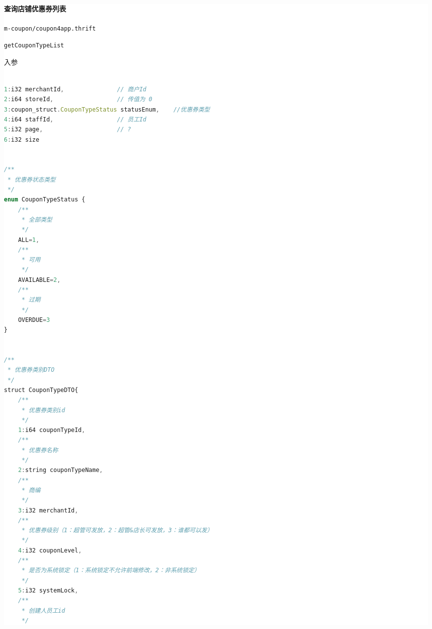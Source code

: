 

#### 查询店铺优惠券列表

`m-coupon/coupon4app.thrift`

`getCouponTypeList`

入参

```javascript

1:i32 merchantId,				// 商户Id
2:i64 storeId, 					// 传值为 0
3:coupon_struct.CouponTypeStatus statusEnum, 	//优惠券类型
4:i64 staffId, 					// 员工Id
5:i32 page, 					// ?
6:i32 size


/**
 * 优惠券状态类型
 */
enum CouponTypeStatus {
    /**
     * 全部类型
     */
    ALL=1,
    /**
     * 可用
     */
    AVAILABLE=2,
    /**
     * 过期
     */
    OVERDUE=3
}


/**
 * 优惠券类别DTO
 */
struct CouponTypeDTO{
    /**
     * 优惠券类别id
     */
    1:i64 couponTypeId,
    /**
     * 优惠券名称
     */
    2:string couponTypeName,
    /**
     * 商编
     */
    3:i32 merchantId,
    /**
     * 优惠券级别（1：超管可发放，2：超管&店长可发放，3：谁都可以发）
     */
    4:i32 couponLevel,
    /**
     * 是否为系统锁定（1：系统锁定不允许前端修改，2：非系统锁定）
     */
    5:i32 systemLock,
    /**
     * 创建人员工id
     */
```